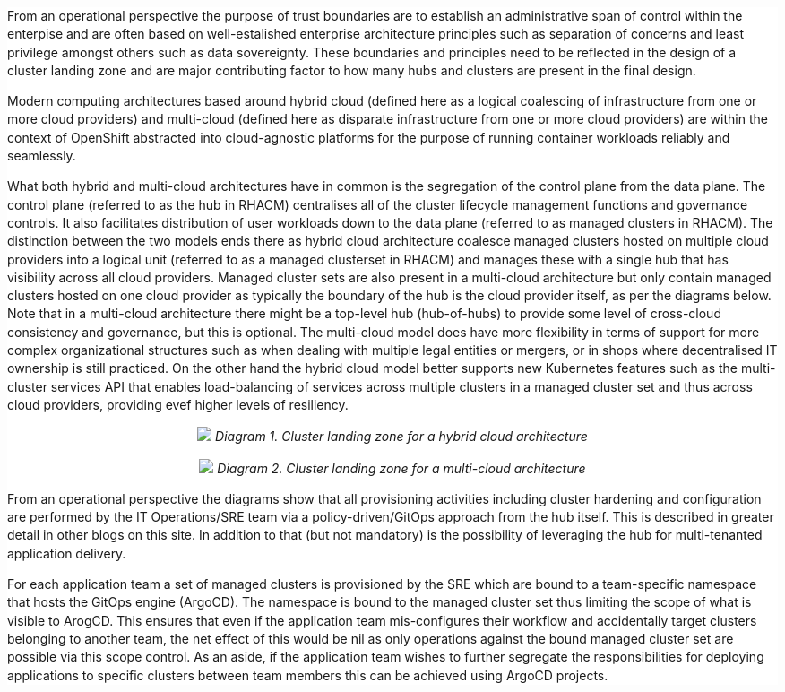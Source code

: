 From an operational  perspective the purpose of trust boundaries are to establish an administrative span of control within the enterpise and are often based on well-estalished enterprise architecture principles such as separation of concerns and least privilege amongst others such as data sovereignty. These boundaries and principles need to be reflected in the design of a cluster landing zone and are major contributing factor to how many hubs and clusters are present in the final design.

Modern computing architectures based around hybrid cloud (defined here as a logical coalescing of infrastructure from one or more cloud providers) and multi-cloud (defined here as disparate infrastructure from one or more cloud providers) are within the context of OpenShift abstracted into cloud-agnostic platforms for the purpose of running container workloads reliably and seamlessly.

What both hybrid and multi-cloud architectures have in common is the segregation of the control plane from the data plane. The control plane (referred to as the hub in RHACM) centralises all of the cluster lifecycle management functions and governance controls. It also facilitates distribution of user workloads down to the data plane (referred to as managed clusters in RHACM). The distinction between the two models ends there as hybrid cloud architecture coalesce managed clusters hosted on multiple cloud providers into a logical unit (referred to as a managed clusterset in RHACM) and manages these with a single hub that has visibility across all cloud providers. Managed cluster sets are also present in a multi-cloud architecture but only contain managed clusters hosted on one cloud provider as typically the boundary of the hub is the cloud provider itself, as per the diagrams below. Note that in a multi-cloud architecture there might be a top-level hub (hub-of-hubs) to provide some level of cross-cloud consistency and governance, but this is optional.  The multi-cloud model does have more flexibility in terms of support for more complex organizational structures such as when dealing with multiple legal entities or mergers, or in shops where decentralised IT ownership is still practiced. On the other hand the hybrid cloud model better supports new Kubernetes features such as the multi-cluster services API that enables load-balancing of services across multiple clusters in a managed cluster set and thus across cloud providers, providing evef higher levels of resiliency.

<p align="center">
  <img src="https://github.com/jwilms1971/blog/blob/main/acm/RHACM%20Operating%20Model%20-%20Hybrid-cloud.png">
  <em>Diagram 1. Cluster landing zone for a hybrid cloud architecture</em>
</p>

<p align="center">
  <img src="https://github.com/jwilms1971/blog/blob/main/acm/RHACM%20Operating%20Model%20-%20Multi-cloud.png">
  <em>Diagram 2. Cluster landing zone for a multi-cloud architecture</em>
</p>

From an operational perspective the diagrams show that all provisioning activities including cluster hardening and configuration are performed by the IT Operations/SRE team via a policy-driven/GitOps approach from the hub itself. This is described in greater detail in other blogs on this site. In addition to that (but not mandatory) is the possibility of leveraging the hub for multi-tenanted application delivery.

For each application team a set of managed clusters is provisioned by the SRE which are bound to a team-specific namespace that hosts the GitOps engine (ArgoCD). The namespace is bound to the managed cluster set thus limiting the scope of what is visible to ArogCD. This ensures that even if the application team mis-configures their workflow and accidentally target clusters belonging to another team, the net effect of this would be nil as only operations against the bound managed cluster set are possible via this scope control. As an aside, if the application team wishes to further segregate the responsibilities for deploying applications to specific clusters between team members this can be achieved using ArgoCD projects.
